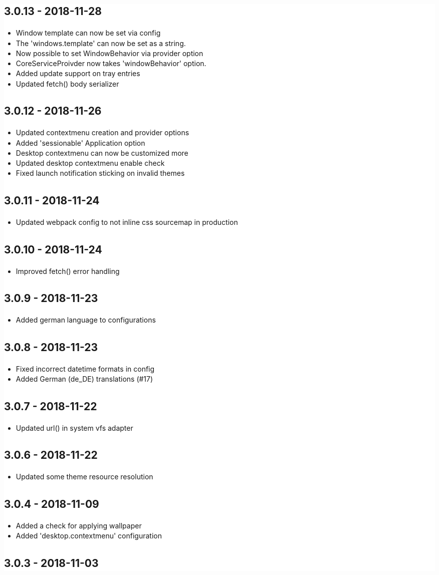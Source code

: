 ## 3.0.13 - 2018-11-28

* Window template can now be set via config
* The 'windows.template' can now be set as a string.
* Now possible to set WindowBehavior via provider option
* CoreServiceProivder now takes 'windowBehavior' option.
* Added update support on tray entries
* Updated fetch() body serializer

## 3.0.12 - 2018-11-26

* Updated contextmenu creation and provider options
* Added 'sessionable' Application option
* Desktop contextmenu can now be customized more
* Updated desktop contextmenu enable check
* Fixed launch notification sticking on invalid themes

## 3.0.11 - 2018-11-24

* Updated webpack config to not inline css sourcemap in production

## 3.0.10 - 2018-11-24

* Improved fetch() error handling

## 3.0.9 - 2018-11-23

* Added german language to configurations

## 3.0.8 - 2018-11-23

* Fixed incorrect datetime formats in config
* Added German (de_DE) translations (#17)

## 3.0.7 - 2018-11-22

* Updated url() in system vfs adapter

## 3.0.6 - 2018-11-22

* Updated some theme resource resolution

## 3.0.4 - 2018-11-09

* Added a check for applying wallpaper
* Added 'desktop.contextmenu' configuration

## 3.0.3 - 2018-11-03
